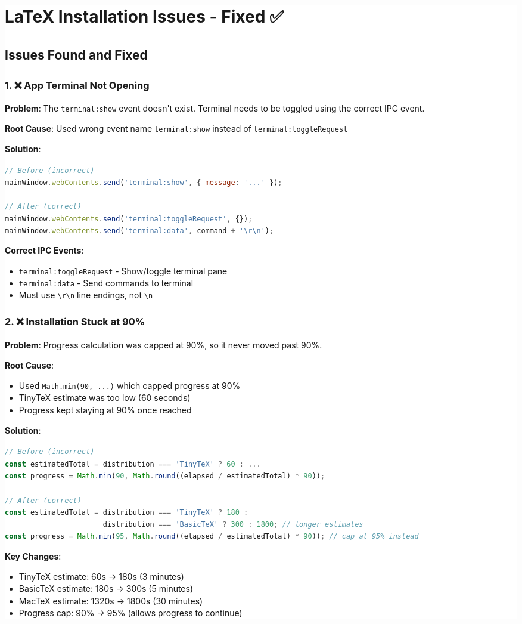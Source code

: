 # LaTeX Installation Issues - Fixed ✅

## Issues Found and Fixed

### 1. ❌ App Terminal Not Opening

**Problem**: The `terminal:show` event doesn't exist. Terminal needs to be toggled using the correct IPC event.

**Root Cause**: Used wrong event name `terminal:show` instead of `terminal:toggleRequest`

**Solution**: 
```javascript
// Before (incorrect)
mainWindow.webContents.send('terminal:show', { message: '...' });

// After (correct)
mainWindow.webContents.send('terminal:toggleRequest', {});
mainWindow.webContents.send('terminal:data', command + '\r\n');
```

**Correct IPC Events**:
- `terminal:toggleRequest` - Show/toggle terminal pane
- `terminal:data` - Send commands to terminal
- Must use `\r\n` line endings, not `\n`

### 2. ❌ Installation Stuck at 90%

**Problem**: Progress calculation was capped at 90%, so it never moved past 90%.

**Root Cause**: 
- Used `Math.min(90, ...)` which capped progress at 90%
- TinyTeX estimate was too low (60 seconds)
- Progress kept staying at 90% once reached

**Solution**:
```javascript
// Before (incorrect)
const estimatedTotal = distribution === 'TinyTeX' ? 60 : ...
const progress = Math.min(90, Math.round((elapsed / estimatedTotal) * 90));

// After (correct)
const estimatedTotal = distribution === 'TinyTeX' ? 180 : 
                       distribution === 'BasicTeX' ? 300 : 1800; // longer estimates
const progress = Math.min(95, Math.round((elapsed / estimatedTotal) * 90)); // cap at 95% instead
```

**Key Changes**:
- TinyTeX estimate: 60s → 180s (3 minutes)
- BasicTeX estimate: 180s → 300s (5 minutes)
- MacTeX estimate: 1320s → 1800s (30 minutes)
- Progress cap: 90% → 95% (allows progress to continue)
